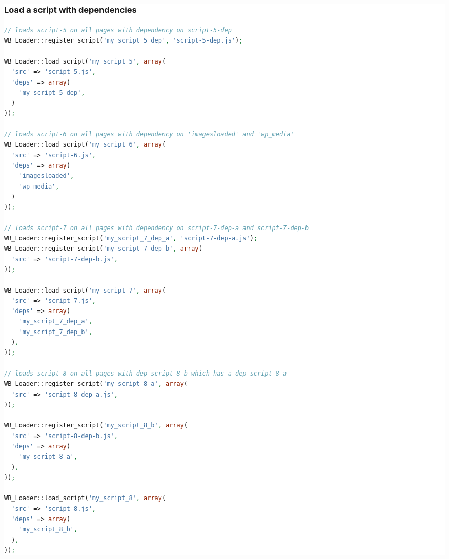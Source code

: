 ### Load a script with dependencies
```php
// loads script-5 on all pages with dependency on script-5-dep
WB_Loader::register_script('my_script_5_dep', 'script-5-dep.js');

WB_Loader::load_script('my_script_5', array(
  'src' => 'script-5.js',
  'deps' => array(
    'my_script_5_dep',
  )
));

// loads script-6 on all pages with dependency on 'imagesloaded' and 'wp_media'
WB_Loader::load_script('my_script_6', array(
  'src' => 'script-6.js',
  'deps' => array(
    'imagesloaded',
    'wp_media',
  )
));

// loads script-7 on all pages with dependency on script-7-dep-a and script-7-dep-b
WB_Loader::register_script('my_script_7_dep_a', 'script-7-dep-a.js');
WB_Loader::register_script('my_script_7_dep_b', array(
  'src' => 'script-7-dep-b.js',
));

WB_Loader::load_script('my_script_7', array(
  'src' => 'script-7.js',
  'deps' => array(
    'my_script_7_dep_a',
    'my_script_7_dep_b',
  ),
));

// loads script-8 on all pages with dep script-8-b which has a dep script-8-a
WB_Loader::register_script('my_script_8_a', array(
  'src' => 'script-8-dep-a.js',
));

WB_Loader::register_script('my_script_8_b', array(
  'src' => 'script-8-dep-b.js',
  'deps' => array(
    'my_script_8_a',
  ),
));

WB_Loader::load_script('my_script_8', array(
  'src' => 'script-8.js',
  'deps' => array(
    'my_script_8_b',
  ),
));
```
